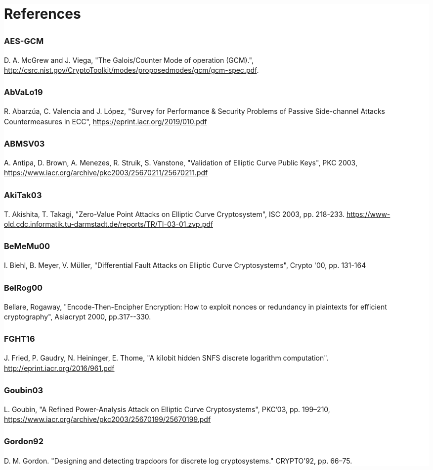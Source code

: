 # References






### AES-GCM

D. A. McGrew and J. Viega, "The Galois/Counter Mode of operation (GCM).",
http://csrc.nist.gov/CryptoToolkit/modes/proposedmodes/gcm/gcm-spec.pdf.

### AbVaLo19

R. Abarzúa, C. Valencia and J. López, "Survey for Performance & Security
Problems of Passive Side-channel Attacks Countermeasures in ECC",
https://eprint.iacr.org/2019/010.pdf

### ABMSV03

A. Antipa, D. Brown, A. Menezes, R. Struik, S. Vanstone, "Validation of Elliptic
Curve Public Keys", PKC 2003,
https://www.iacr.org/archive/pkc2003/25670211/25670211.pdf

### AkiTak03

T. Akishita, T. Takagi, "Zero-Value Point Attacks on Elliptic Curve
Cryptosystem", ISC 2003, pp. 218-233.
https://www-old.cdc.informatik.tu-darmstadt.de/reports/TR/TI-03-01.zvp.pdf

### BeMeMu00

I. Biehl, B. Meyer, V. Müller, "Differential Fault Attacks on Elliptic Curve
Cryptosystems", Crypto '00, pp. 131-164

### BelRog00

Bellare, Rogaway, "Encode-Then-Encipher Encryption: How to exploit nonces or
redundancy in plaintexts for efficient cryptography", Asiacrypt 2000,
pp.317--330.

### FGHT16

J. Fried, P. Gaudry, N. Heininger, E. Thome, "A kilobit hidden SNFS discrete
logarithm computation". http://eprint.iacr.org/2016/961.pdf

### Goubin03

L. Goubin, "A Refined Power-Analysis Attack on Elliptic Curve Cryptosystems",
PKC’03, pp. 199–210, https://www.iacr.org/archive/pkc2003/25670199/25670199.pdf

### Gordon92

D. M. Gordon. "Designing and detecting trapdoors for discrete log
cryptosystems." CRYPTO’92, pp. 66–75.
